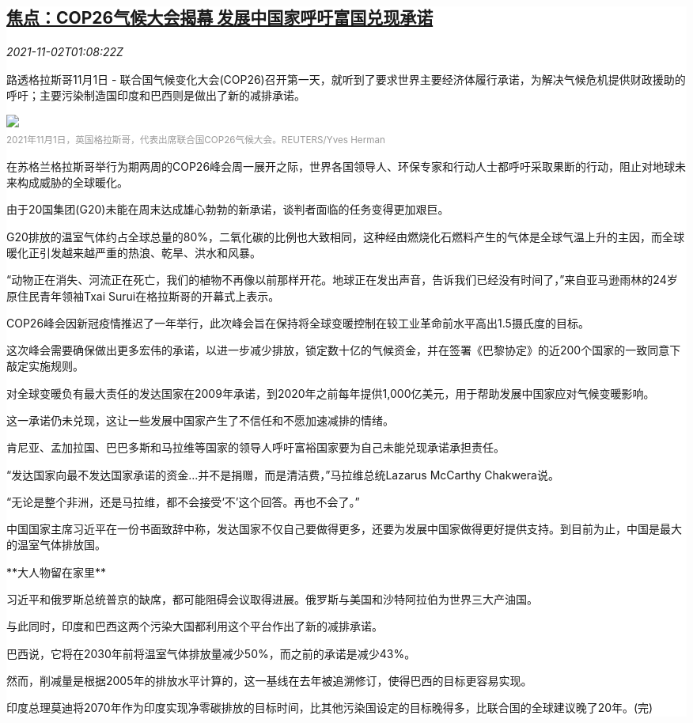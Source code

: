 
[焦点：COP26气候大会揭幕 发展中国家呼吁富国兑现承诺](https://cn.reuters.com/article/cop26-climate-conference-1101-mon-idCNKBS2HN02B)
------

<div><i>2021-11-02T01:08:22Z</i></div><p>路透格拉斯哥11月1日 - 联合国气候变化大会(COP26)召开第一天，就听到了要求世界主要经济体履行承诺，为解决气候危机提供财政援助的呼吁；主要污染制造国印度和巴西则是做出了新的减排承诺。</p><img src="https://static.reuters.com/resources/r/?m=02&d=20211102&t=2&i=1579915563&r=LYNXMPEHA1018" width="100%"><div><small style="color: #999;">2021年11月1日，英国格拉斯哥，代表出席联合国COP26气候大会。REUTERS/Yves Herman</small></div><p>在苏格兰格拉斯哥举行为期两周的COP26峰会周一展开之际，世界各国领导人、环保专家和行动人士都呼吁采取果断的行动，阻止对地球未来构成威胁的全球暖化。</p><p>由于20国集团(G20)未能在周末达成雄心勃勃的新承诺，谈判者面临的任务变得更加艰巨。</p><p>G20排放的温室气体约占全球总量的80%，二氧化碳的比例也大致相同，这种经由燃烧化石燃料产生的气体是全球气温上升的主因，而全球暖化正引发越来越严重的热浪、乾旱、洪水和风暴。</p><p>“动物正在消失、河流正在死亡，我们的植物不再像以前那样开花。地球正在发出声音，告诉我们已经没有时间了，”来自亚马逊雨林的24岁原住民青年领袖Txai Surui在格拉斯哥的开幕式上表示。</p><p>COP26峰会因新冠疫情推迟了一年举行，此次峰会旨在保持将全球变暖控制在较工业革命前水平高出1.5摄氏度的目标。</p><p>这次峰会需要确保做出更多宏伟的承诺，以进一步减少排放，锁定数十亿的气候资金，并在签署《巴黎协定》的近200个国家的一致同意下敲定实施规则。</p><p>对全球变暖负有最大责任的发达国家在2009年承诺，到2020年之前每年提供1,000亿美元，用于帮助发展中国家应对气候变暖影响。</p><p>这一承诺仍未兑现，这让一些发展中国家产生了不信任和不愿加速减排的情绪。</p><p>肯尼亚、孟加拉国、巴巴多斯和马拉维等国家的领导人呼吁富裕国家要为自己未能兑现承诺承担责任。</p><p>“发达国家向最不发达国家承诺的资金...并不是捐赠，而是清洁费，”马拉维总统Lazarus McCarthy Chakwera说。</p><p>“无论是整个非洲，还是马拉维，都不会接受‘不’这个回答。再也不会了。”</p><p>中国国家主席习近平在一份书面致辞中称，发达国家不仅自己要做得更多，还要为发展中国家做得更好提供支持。到目前为止，中国是最大的温室气体排放国。</p><p>**大人物留在家里**</p><p>习近平和俄罗斯总统普京的缺席，都可能阻碍会议取得进展。俄罗斯与美国和沙特阿拉伯为世界三大产油国。</p><p>与此同时，印度和巴西这两个污染大国都利用这个平台作出了新的减排承诺。</p><p>巴西说，它将在2030年前将温室气体排放量减少50%，而之前的承诺是减少43%。</p><p>然而，削减量是根据2005年的排放水平计算的，这一基线在去年被追溯修订，使得巴西的目标更容易实现。</p><p>印度总理莫迪将2070年作为印度实现净零碳排放的目标时间，比其他污染国设定的目标晚得多，比联合国的全球建议晚了20年。(完)</p>
